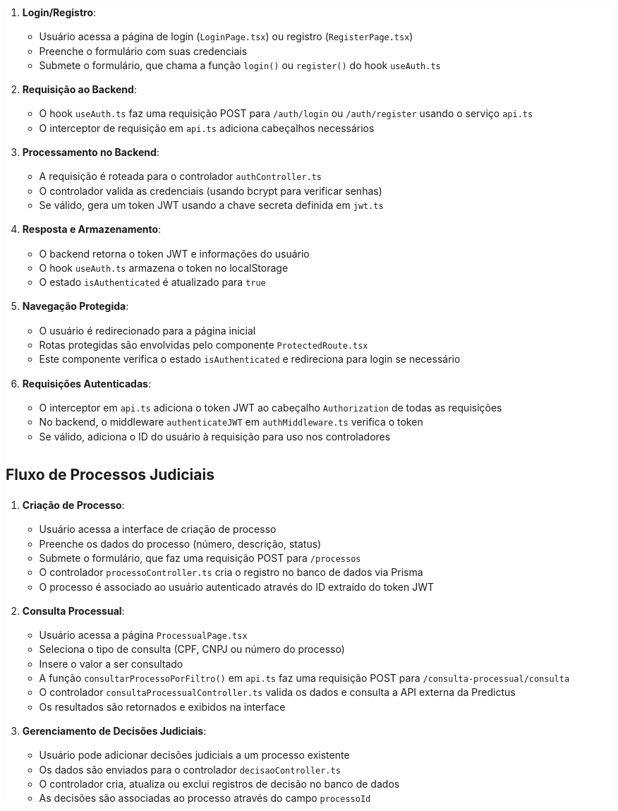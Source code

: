 1. **Login/Registro**: 
   - Usuário acessa a página de login (`LoginPage.tsx`) ou registro (`RegisterPage.tsx`)
   - Preenche o formulário com suas credenciais
   - Submete o formulário, que chama a função `login()` ou `register()` do hook `useAuth.ts`

2. **Requisição ao Backend**:
   - O hook `useAuth.ts` faz uma requisição POST para `/auth/login` ou `/auth/register` usando o serviço `api.ts`
   - O interceptor de requisição em `api.ts` adiciona cabeçalhos necessários

3. **Processamento no Backend**:
   - A requisição é roteada para o controlador `authController.ts`
   - O controlador valida as credenciais (usando bcrypt para verificar senhas)
   - Se válido, gera um token JWT usando a chave secreta definida em `jwt.ts`

4. **Resposta e Armazenamento**:
   - O backend retorna o token JWT e informações do usuário
   - O hook `useAuth.ts` armazena o token no localStorage
   - O estado `isAuthenticated` é atualizado para `true`

5. **Navegação Protegida**:
   - O usuário é redirecionado para a página inicial
   - Rotas protegidas são envolvidas pelo componente `ProtectedRoute.tsx`
   - Este componente verifica o estado `isAuthenticated` e redireciona para login se necessário

6. **Requisições Autenticadas**:
   - O interceptor em `api.ts` adiciona o token JWT ao cabeçalho `Authorization` de todas as requisições
   - No backend, o middleware `authenticateJWT` em `authMiddleware.ts` verifica o token
   - Se válido, adiciona o ID do usuário à requisição para uso nos controladores

## Fluxo de Processos Judiciais

1. **Criação de Processo**:
   - Usuário acessa a interface de criação de processo
   - Preenche os dados do processo (número, descrição, status)
   - Submete o formulário, que faz uma requisição POST para `/processos`
   - O controlador `processoController.ts` cria o registro no banco de dados via Prisma
   - O processo é associado ao usuário autenticado através do ID extraído do token JWT

2. **Consulta Processual**:
   - Usuário acessa a página `ProcessualPage.tsx`
   - Seleciona o tipo de consulta (CPF, CNPJ ou número do processo)
   - Insere o valor a ser consultado
   - A função `consultarProcessoPorFiltro()` em `api.ts` faz uma requisição POST para `/consulta-processual/consulta`
   - O controlador `consultaProcessualController.ts` valida os dados e consulta a API externa da Predictus
   - Os resultados são retornados e exibidos na interface

3. **Gerenciamento de Decisões Judiciais**:
   - Usuário pode adicionar decisões judiciais a um processo existente
   - Os dados são enviados para o controlador `decisaoController.ts`
   - O controlador cria, atualiza ou exclui registros de decisão no banco de dados
   - As decisões são associadas ao processo através do campo `processoId`
